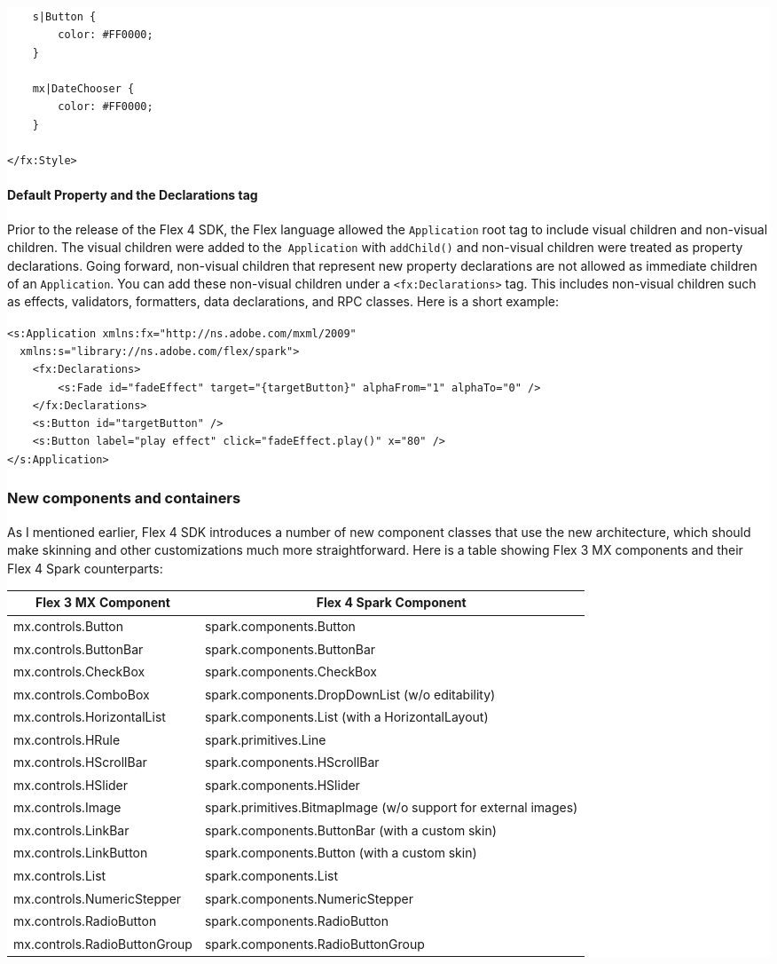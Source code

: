     	s|Button {
    		color: #FF0000;
    	}

    	mx|DateChooser {
    		color: #FF0000;
    	}

    </fx:Style>

#### Default Property and the Declarations tag

Prior to the release of the Flex 4 SDK, the Flex language allowed the
`Application` root tag to include visual children and non-visual children. The
visual children were added to the` Application` with `addChild()` and non-visual
children were treated as property declarations. Going forward, non-visual
children that represent new property declarations are not allowed as immediate
children of an `Application`. You can add these non-visual children under a
`<fx:Declarations>` tag. This includes non-visual children such as effects,
validators, formatters, data declarations, and RPC classes. Here is a short
example:

    <s:Application xmlns:fx="http://ns.adobe.com/mxml/2009"
      xmlns:s="library://ns.adobe.com/flex/spark">
    	<fx:Declarations>
    		<s:Fade id="fadeEffect" target="{targetButton}" alphaFrom="1" alphaTo="0" />
    	</fx:Declarations>
    	<s:Button id="targetButton" />
    	<s:Button label="play effect" click="fadeEffect.play()" x="80" />
    </s:Application>

### New components and containers

As I mentioned earlier, Flex 4 SDK introduces a number of new component classes
that use the new architecture, which should make skinning and other
customizations much more straightforward. Here is a table showing Flex 3 MX
components and their Flex 4 Spark counterparts:

| Flex 3 MX Component                 | Flex 4 Spark Component                                         |
| ----------------------------------- | -------------------------------------------------------------- |
| mx.controls.Button                  | spark.components.Button                                        |
| mx.controls.ButtonBar               | spark.components.ButtonBar                                     |
| mx.controls.CheckBox                | spark.components.CheckBox                                      |
| mx.controls.ComboBox                | spark.components.DropDownList (w/o editability)                |
| mx.controls.HorizontalList          | spark.components.List (with a HorizontalLayout)                |
| mx.controls.HRule                   | spark.primitives.Line                                          |
| mx.controls.HScrollBar              | spark.components.HScrollBar                                    |
| mx.controls.HSlider                 | spark.components.HSlider                                       |
| mx.controls.Image                   | spark.primitives.BitmapImage (w/o support for external images) |
| mx.controls.LinkBar                 | spark.components.ButtonBar (with a custom skin)                |
| mx.controls.LinkButton              | spark.components.Button (with a custom skin)                   |
| mx.controls.List                    | spark.components.List                                          |
| mx.controls.NumericStepper          | spark.components.NumericStepper                                |
| mx.controls.RadioButton             | spark.components.RadioButton                                   |
| mx.controls.RadioButtonGroup        | spark.components.RadioButtonGroup                              |
